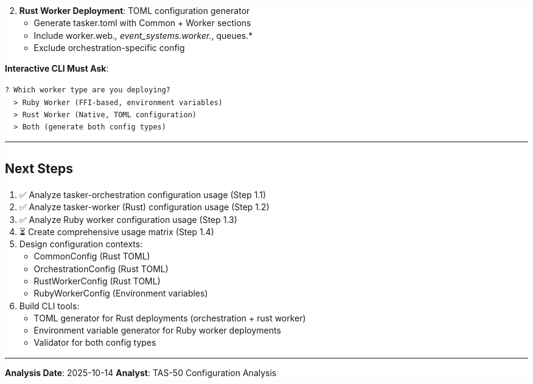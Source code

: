 2. **Rust Worker Deployment**: TOML configuration generator
   - Generate tasker.toml with Common + Worker sections
   - Include worker.web.*, event_systems.worker.*, queues.*
   - Exclude orchestration-specific config

**Interactive CLI Must Ask**:
```
? Which worker type are you deploying?
  > Ruby Worker (FFI-based, environment variables)
  > Rust Worker (Native, TOML configuration)
  > Both (generate both config types)
```

---

## Next Steps

1. ✅ Analyze tasker-orchestration configuration usage (Step 1.1)
2. ✅ Analyze tasker-worker (Rust) configuration usage (Step 1.2)
3. ✅ Analyze Ruby worker configuration usage (Step 1.3)
4. ⏳ Create comprehensive usage matrix (Step 1.4)
5. Design configuration contexts:
   - CommonConfig (Rust TOML)
   - OrchestrationConfig (Rust TOML)
   - RustWorkerConfig (Rust TOML)
   - RubyWorkerConfig (Environment variables)
6. Build CLI tools:
   - TOML generator for Rust deployments (orchestration + rust worker)
   - Environment variable generator for Ruby worker deployments
   - Validator for both config types

---

**Analysis Date**: 2025-10-14
**Analyst**: TAS-50 Configuration Analysis
